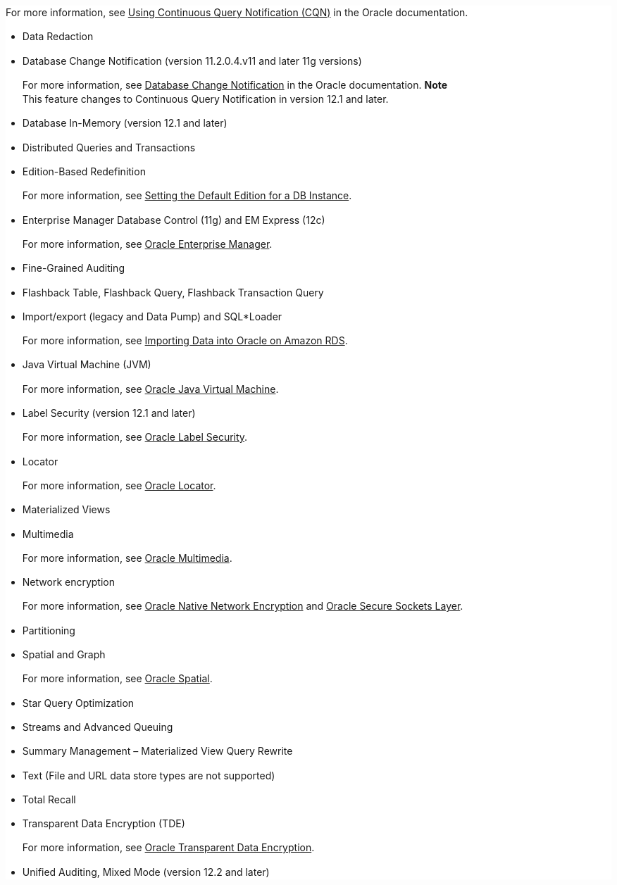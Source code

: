   For more information, see [ Using Continuous Query Notification \(CQN\)](https://docs.oracle.com/en/database/oracle/oracle-database/12.2/adfns/cqn.html#GUID-373BAF72-3E63-42FE-8BEA-8A2AEFBF1C35) in the Oracle documentation\.
+ Data Redaction
+ Database Change Notification \(version 11\.2\.0\.4\.v11 and later 11g versions\)

  For more information, see [ Database Change Notification](https://docs.oracle.com/cd/E11882_01/java.112/e16548/dbchgnf.htm#JJDBC28815) in the Oracle documentation\.
**Note**  
This feature changes to Continuous Query Notification in version 12\.1 and later\.
+ Database In\-Memory \(version 12\.1 and later\)
+ Distributed Queries and Transactions
+ Edition\-Based Redefinition

  For more information, see [Setting the Default Edition for a DB Instance](Appendix.Oracle.CommonDBATasks.Database.md#Appendix.Oracle.CommonDBATasks.DefaultEdition)\.
+ Enterprise Manager Database Control \(11g\) and EM Express \(12c\)

  For more information, see [Oracle Enterprise Manager](Oracle.Options.OEM.md)\.
+ Fine\-Grained Auditing
+ Flashback Table, Flashback Query, Flashback Transaction Query
+ Import/export \(legacy and Data Pump\) and SQL\*Loader

  For more information, see [Importing Data into Oracle on Amazon RDS](Oracle.Procedural.Importing.md)\.
+ Java Virtual Machine \(JVM\)

  For more information, see [Oracle Java Virtual Machine](oracle-options-java.md)\.
+ Label Security \(version 12\.1 and later\)

  For more information, see [Oracle Label Security](Oracle.Options.OLS.md)\.
+ Locator

  For more information, see [Oracle Locator](Oracle.Options.Locator.md)\.
+ Materialized Views
+ Multimedia

  For more information, see [Oracle Multimedia](Oracle.Options.Multimedia.md)\.
+ Network encryption

  For more information, see [Oracle Native Network Encryption](Appendix.Oracle.Options.NetworkEncryption.md) and [Oracle Secure Sockets Layer](Appendix.Oracle.Options.SSL.md)\.
+ Partitioning
+ Spatial and Graph

  For more information, see [Oracle Spatial](Oracle.Options.Spatial.md)\.
+ Star Query Optimization
+ Streams and Advanced Queuing
+ Summary Management – Materialized View Query Rewrite
+ Text \(File and URL data store types are not supported\)
+ Total Recall
+ Transparent Data Encryption \(TDE\)

  For more information, see [Oracle Transparent Data Encryption](Appendix.Oracle.Options.AdvSecurity.md)\.
+ Unified Auditing, Mixed Mode \(version 12\.2 and later\)
